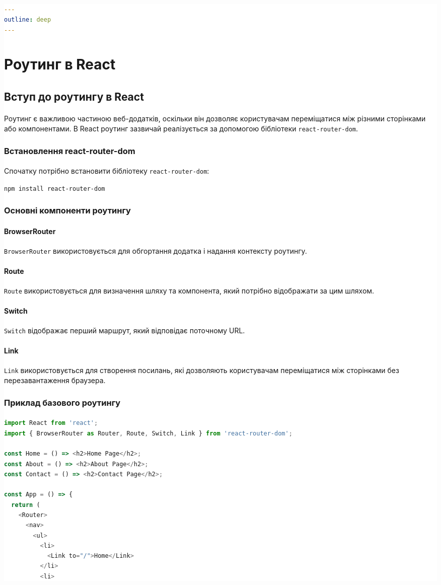 ```yaml
---
outline: deep
---
```


# Роутинг в React

## Вступ до роутингу в React

Роутинг є важливою частиною веб-додатків, оскільки він дозволяє користувачам переміщатися між різними сторінками або компонентами. В React роутинг зазвичай реалізується за допомогою бібліотеки `react-router-dom`.

<iframe width="100%" height="400" src="https://www.youtube.com/embed/Jh2SZAJZb18?si=27LTdLfJkjDmebwK" title="YouTube video player" frameborder="0" allow="accelerometer; autoplay; clipboard-write; encrypted-media; gyroscope; picture-in-picture; web-share" referrerpolicy="strict-origin-when-cross-origin" allowfullscreen></iframe>

### Встановлення react-router-dom

Спочатку потрібно встановити бібліотеку `react-router-dom`:

```bash
npm install react-router-dom
```

### Основні компоненти роутингу

#### BrowserRouter

`BrowserRouter` використовується для обгортання додатка і надання контексту роутингу.

#### Route

`Route` використовується для визначення шляху та компонента, який потрібно відображати за цим шляхом.

#### Switch

`Switch` відображає перший маршрут, який відповідає поточному URL.

#### Link

`Link` використовується для створення посилань, які дозволяють користувачам переміщатися між сторінками без перезавантаження браузера.

### Приклад базового роутингу

```javascript
import React from 'react';
import { BrowserRouter as Router, Route, Switch, Link } from 'react-router-dom';

const Home = () => <h2>Home Page</h2>;
const About = () => <h2>About Page</h2>;
const Contact = () => <h2>Contact Page</h2>;

const App = () => {
  return (
    <Router>
      <nav>
        <ul>
          <li>
            <Link to="/">Home</Link>
          </li>
          <li>
```